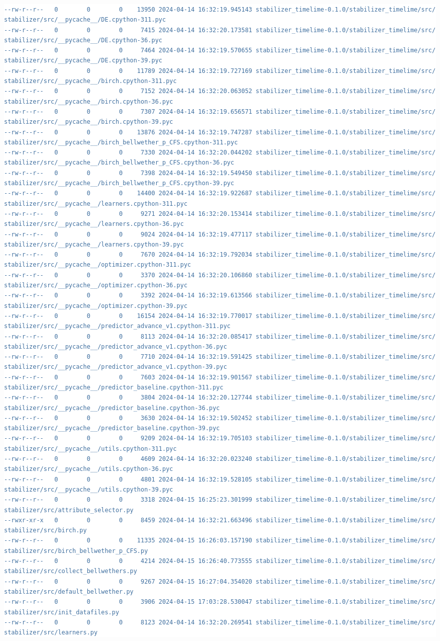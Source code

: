 ```diff
--rw-r--r--   0        0        0    13950 2024-04-14 16:32:19.945143 stabilizer_timelime-0.1.0/stabilizer_timelime/src/stabilizer/src/__pycache__/DE.cpython-311.pyc
--rw-r--r--   0        0        0     7415 2024-04-14 16:32:20.173581 stabilizer_timelime-0.1.0/stabilizer_timelime/src/stabilizer/src/__pycache__/DE.cpython-36.pyc
--rw-r--r--   0        0        0     7464 2024-04-14 16:32:19.570655 stabilizer_timelime-0.1.0/stabilizer_timelime/src/stabilizer/src/__pycache__/DE.cpython-39.pyc
--rw-r--r--   0        0        0    11789 2024-04-14 16:32:19.727169 stabilizer_timelime-0.1.0/stabilizer_timelime/src/stabilizer/src/__pycache__/birch.cpython-311.pyc
--rw-r--r--   0        0        0     7152 2024-04-14 16:32:20.063052 stabilizer_timelime-0.1.0/stabilizer_timelime/src/stabilizer/src/__pycache__/birch.cpython-36.pyc
--rw-r--r--   0        0        0     7307 2024-04-14 16:32:19.656571 stabilizer_timelime-0.1.0/stabilizer_timelime/src/stabilizer/src/__pycache__/birch.cpython-39.pyc
--rw-r--r--   0        0        0    13876 2024-04-14 16:32:19.747287 stabilizer_timelime-0.1.0/stabilizer_timelime/src/stabilizer/src/__pycache__/birch_bellwether_p_CFS.cpython-311.pyc
--rw-r--r--   0        0        0     7330 2024-04-14 16:32:20.044202 stabilizer_timelime-0.1.0/stabilizer_timelime/src/stabilizer/src/__pycache__/birch_bellwether_p_CFS.cpython-36.pyc
--rw-r--r--   0        0        0     7398 2024-04-14 16:32:19.549450 stabilizer_timelime-0.1.0/stabilizer_timelime/src/stabilizer/src/__pycache__/birch_bellwether_p_CFS.cpython-39.pyc
--rw-r--r--   0        0        0    14400 2024-04-14 16:32:19.922687 stabilizer_timelime-0.1.0/stabilizer_timelime/src/stabilizer/src/__pycache__/learners.cpython-311.pyc
--rw-r--r--   0        0        0     9271 2024-04-14 16:32:20.153414 stabilizer_timelime-0.1.0/stabilizer_timelime/src/stabilizer/src/__pycache__/learners.cpython-36.pyc
--rw-r--r--   0        0        0     9024 2024-04-14 16:32:19.477117 stabilizer_timelime-0.1.0/stabilizer_timelime/src/stabilizer/src/__pycache__/learners.cpython-39.pyc
--rw-r--r--   0        0        0     7670 2024-04-14 16:32:19.792034 stabilizer_timelime-0.1.0/stabilizer_timelime/src/stabilizer/src/__pycache__/optimizer.cpython-311.pyc
--rw-r--r--   0        0        0     3370 2024-04-14 16:32:20.106860 stabilizer_timelime-0.1.0/stabilizer_timelime/src/stabilizer/src/__pycache__/optimizer.cpython-36.pyc
--rw-r--r--   0        0        0     3392 2024-04-14 16:32:19.613566 stabilizer_timelime-0.1.0/stabilizer_timelime/src/stabilizer/src/__pycache__/optimizer.cpython-39.pyc
--rw-r--r--   0        0        0    16154 2024-04-14 16:32:19.770017 stabilizer_timelime-0.1.0/stabilizer_timelime/src/stabilizer/src/__pycache__/predictor_advance_v1.cpython-311.pyc
--rw-r--r--   0        0        0     8113 2024-04-14 16:32:20.085417 stabilizer_timelime-0.1.0/stabilizer_timelime/src/stabilizer/src/__pycache__/predictor_advance_v1.cpython-36.pyc
--rw-r--r--   0        0        0     7710 2024-04-14 16:32:19.591425 stabilizer_timelime-0.1.0/stabilizer_timelime/src/stabilizer/src/__pycache__/predictor_advance_v1.cpython-39.pyc
--rw-r--r--   0        0        0     7603 2024-04-14 16:32:19.901567 stabilizer_timelime-0.1.0/stabilizer_timelime/src/stabilizer/src/__pycache__/predictor_baseline.cpython-311.pyc
--rw-r--r--   0        0        0     3804 2024-04-14 16:32:20.127744 stabilizer_timelime-0.1.0/stabilizer_timelime/src/stabilizer/src/__pycache__/predictor_baseline.cpython-36.pyc
--rw-r--r--   0        0        0     3630 2024-04-14 16:32:19.502452 stabilizer_timelime-0.1.0/stabilizer_timelime/src/stabilizer/src/__pycache__/predictor_baseline.cpython-39.pyc
--rw-r--r--   0        0        0     9209 2024-04-14 16:32:19.705103 stabilizer_timelime-0.1.0/stabilizer_timelime/src/stabilizer/src/__pycache__/utils.cpython-311.pyc
--rw-r--r--   0        0        0     4609 2024-04-14 16:32:20.023240 stabilizer_timelime-0.1.0/stabilizer_timelime/src/stabilizer/src/__pycache__/utils.cpython-36.pyc
--rw-r--r--   0        0        0     4801 2024-04-14 16:32:19.528105 stabilizer_timelime-0.1.0/stabilizer_timelime/src/stabilizer/src/__pycache__/utils.cpython-39.pyc
--rw-r--r--   0        0        0     3318 2024-04-15 16:25:23.301999 stabilizer_timelime-0.1.0/stabilizer_timelime/src/stabilizer/src/attribute_selector.py
--rwxr-xr-x   0        0        0     8459 2024-04-14 16:32:21.663496 stabilizer_timelime-0.1.0/stabilizer_timelime/src/stabilizer/src/birch.py
--rw-r--r--   0        0        0    11335 2024-04-15 16:26:03.157190 stabilizer_timelime-0.1.0/stabilizer_timelime/src/stabilizer/src/birch_bellwether_p_CFS.py
--rw-r--r--   0        0        0     4214 2024-04-15 16:26:40.773555 stabilizer_timelime-0.1.0/stabilizer_timelime/src/stabilizer/src/collect_bellwethers.py
--rw-r--r--   0        0        0     9267 2024-04-15 16:27:04.354020 stabilizer_timelime-0.1.0/stabilizer_timelime/src/stabilizer/src/default_bellwether.py
--rw-r--r--   0        0        0     3906 2024-04-15 17:03:28.530047 stabilizer_timelime-0.1.0/stabilizer_timelime/src/stabilizer/src/init_datafiles.py
--rw-r--r--   0        0        0     8123 2024-04-14 16:32:20.269541 stabilizer_timelime-0.1.0/stabilizer_timelime/src/stabilizer/src/learners.py
```